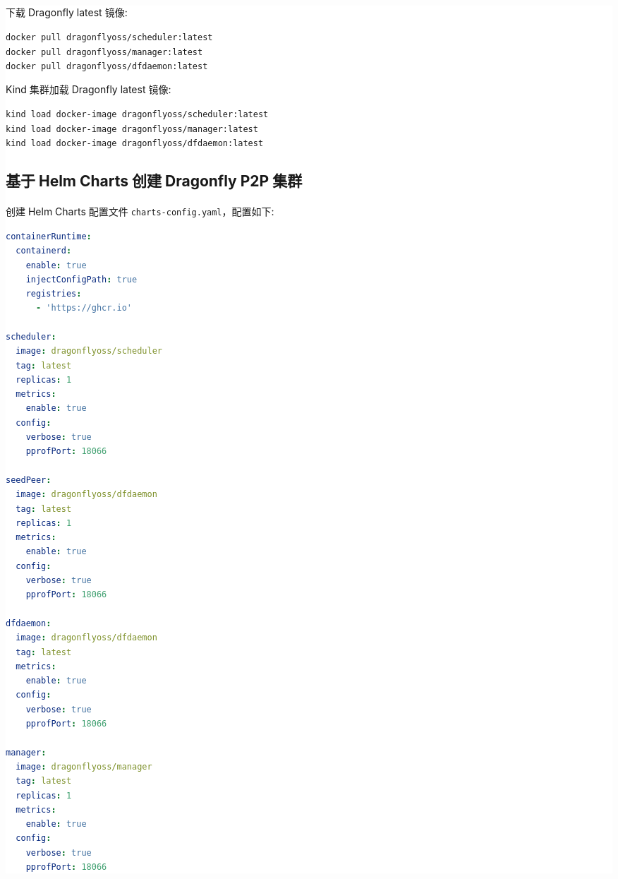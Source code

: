 下载 Dragonfly latest 镜像:

```shell
docker pull dragonflyoss/scheduler:latest
docker pull dragonflyoss/manager:latest
docker pull dragonflyoss/dfdaemon:latest
```

Kind 集群加载 Dragonfly latest 镜像:

```shell
kind load docker-image dragonflyoss/scheduler:latest
kind load docker-image dragonflyoss/manager:latest
kind load docker-image dragonflyoss/dfdaemon:latest
```

## 基于 Helm Charts 创建 Dragonfly P2P 集群

创建 Helm Charts 配置文件 `charts-config.yaml`，配置如下:

```yaml
containerRuntime:
  containerd:
    enable: true
    injectConfigPath: true
    registries:
      - 'https://ghcr.io'

scheduler:
  image: dragonflyoss/scheduler
  tag: latest
  replicas: 1
  metrics:
    enable: true
  config:
    verbose: true
    pprofPort: 18066

seedPeer:
  image: dragonflyoss/dfdaemon
  tag: latest
  replicas: 1
  metrics:
    enable: true
  config:
    verbose: true
    pprofPort: 18066

dfdaemon:
  image: dragonflyoss/dfdaemon
  tag: latest
  metrics:
    enable: true
  config:
    verbose: true
    pprofPort: 18066

manager:
  image: dragonflyoss/manager
  tag: latest
  replicas: 1
  metrics:
    enable: true
  config:
    verbose: true
    pprofPort: 18066
```